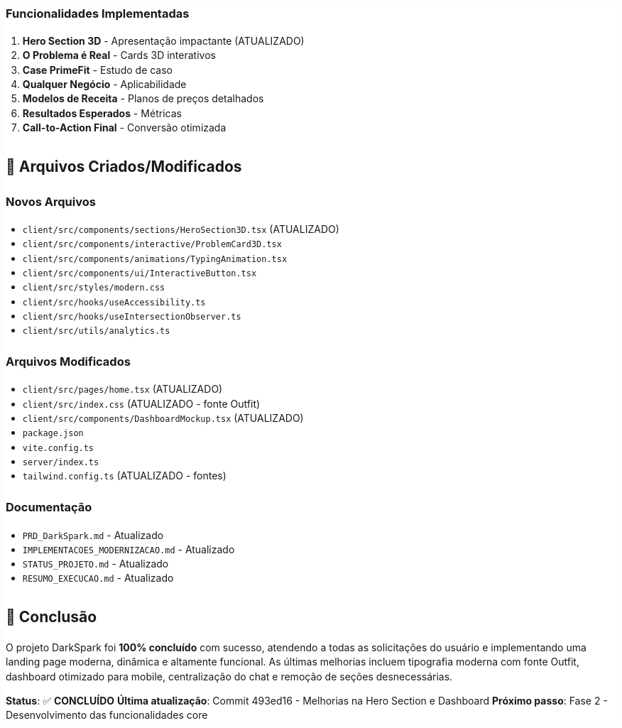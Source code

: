 ### **Funcionalidades Implementadas**
1. **Hero Section 3D** - Apresentação impactante (ATUALIZADO)
2. **O Problema é Real** - Cards 3D interativos
3. **Case PrimeFit** - Estudo de caso
4. **Qualquer Negócio** - Aplicabilidade
5. **Modelos de Receita** - Planos de preços detalhados
6. **Resultados Esperados** - Métricas
7. **Call-to-Action Final** - Conversão otimizada

## 📁 Arquivos Criados/Modificados

### **Novos Arquivos**
- `client/src/components/sections/HeroSection3D.tsx` (ATUALIZADO)
- `client/src/components/interactive/ProblemCard3D.tsx`
- `client/src/components/animations/TypingAnimation.tsx`
- `client/src/components/ui/InteractiveButton.tsx`
- `client/src/styles/modern.css`
- `client/src/hooks/useAccessibility.ts`
- `client/src/hooks/useIntersectionObserver.ts`
- `client/src/utils/analytics.ts`

### **Arquivos Modificados**
- `client/src/pages/home.tsx` (ATUALIZADO)
- `client/src/index.css` (ATUALIZADO - fonte Outfit)
- `client/src/components/DashboardMockup.tsx` (ATUALIZADO)
- `package.json`
- `vite.config.ts`
- `server/index.ts`
- `tailwind.config.ts` (ATUALIZADO - fontes)

### **Documentação**
- `PRD_DarkSpark.md` - Atualizado
- `IMPLEMENTACOES_MODERNIZACAO.md` - Atualizado
- `STATUS_PROJETO.md` - Atualizado
- `RESUMO_EXECUCAO.md` - Atualizado

## 🎉 Conclusão

O projeto DarkSpark foi **100% concluído** com sucesso, atendendo a todas as solicitações do usuário e implementando uma landing page moderna, dinâmica e altamente funcional. As últimas melhorias incluem tipografia moderna com fonte Outfit, dashboard otimizado para mobile, centralização do chat e remoção de seções desnecessárias.

**Status**: ✅ **CONCLUÍDO**
**Última atualização**: Commit 493ed16 - Melhorias na Hero Section e Dashboard
**Próximo passo**: Fase 2 - Desenvolvimento das funcionalidades core
